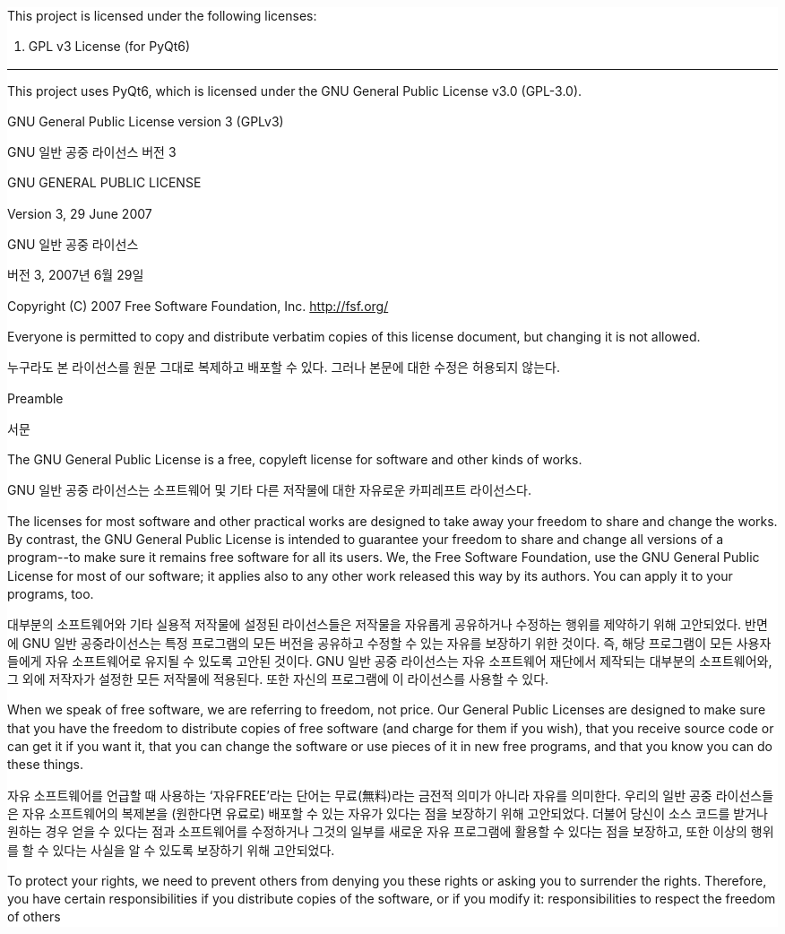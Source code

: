   This project is licensed under the following licenses:

1. GPL v3 License (for PyQt6)
-----------------------------
This project uses PyQt6, which is licensed under the GNU General Public License v3.0 (GPL-3.0).

GNU General Public License version 3 (GPLv3)

GNU 일반 공중 라이선스 버전 3

 
GNU GENERAL PUBLIC LICENSE

Version 3, 29 June 2007

GNU 일반 공중 라이선스

버전 3, 2007년 6월 29일

Copyright (C) 2007 Free Software Foundation, Inc. http://fsf.org/

Everyone is permitted to copy and distribute verbatim copies of this license document, but changing it is not allowed.

누구라도 본 라이선스를 원문 그대로 복제하고 배포할 수 있다. 그러나 본문에 대한 수정은 허용되지 않는다.

Preamble

서문

 

The GNU General Public License is a free, copyleft license for software and other kinds of works.

GNU 일반 공중 라이선스는 소프트웨어 및 기타 다른 저작물에 대한 자유로운 카피레프트 라이선스다.

The licenses for most software and other practical works are designed to take away your freedom to share and change the works. By contrast, the GNU General Public License is intended to guarantee your freedom to share and change all versions of a program--to make sure it remains free software for all its users. We, the Free Software Foundation, use the GNU General Public License for most of our software; it applies also to any other work released this way by its authors. You can apply it to your programs, too.

대부분의 소프트웨어와 기타 실용적 저작물에 설정된 라이선스들은 저작물을 자유롭게 공유하거나 수정하는 행위를 제약하기 위해 고안되었다. 반면에 GNU 일반 공중라이선스는 특정 프로그램의 모든 버전을 공유하고 수정할 수 있는 자유를 보장하기 위한 것이다. 즉, 해당 프로그램이 모든 사용자들에게 자유 소프트웨어로 유지될 수 있도록 고안된 것이다. GNU 일반 공중 라이선스는 자유 소프트웨어 재단에서 제작되는 대부분의 소프트웨어와, 그 외에 저작자가 설정한 모든 저작물에 적용된다. 또한 자신의 프로그램에 이 라이선스를 사용할 수 있다.

When we speak of free software, we are referring to freedom, not price. Our General Public Licenses are designed to make sure that you have the freedom to distribute copies of free software (and charge for them if you wish), that you receive source code or can get it if you want it, that you can change the software or use pieces of it in new free programs, and that you know you can do these things.

자유 소프트웨어를 언급할 때 사용하는 ‘자유FREE’라는 단어는 무료(無料)라는 금전적 의미가 아니라 자유를 의미한다. 우리의 일반 공중 라이선스들은 자유 소프트웨어의 복제본을 (원한다면 유료로) 배포할 수 있는 자유가 있다는 점을 보장하기 위해 고안되었다. 더불어 당신이 소스 코드를 받거나 원하는 경우 얻을 수 있다는 점과 소프트웨어를 수정하거나 그것의 일부를 새로운 자유 프로그램에 활용할 수 있다는 점을 보장하고, 또한 이상의 행위를 할 수 있다는 사실을 알 수 있도록 보장하기 위해 고안되었다.

To protect your rights, we need to prevent others from denying you these rights or asking you to surrender the rights. Therefore, you have certain responsibilities if you distribute copies of the software, or if you modify it: responsibilities to respect the freedom of others
